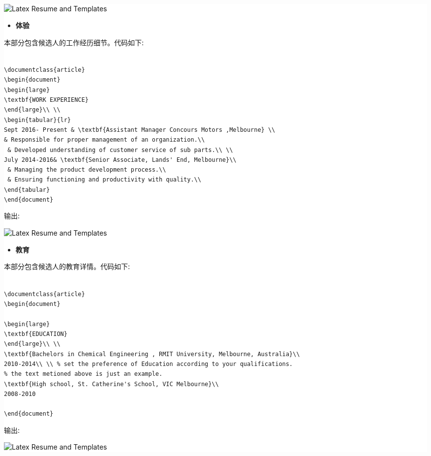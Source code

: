 ![Latex Resume and Templates](../Images/c8c188cd1d7f76e6ed5f77d545f245b3.png)

*   **体验**

本部分包含候选人的工作经历细节。代码如下:

```

\documentclass{article}
\begin{document}
\begin{large}
\textbf{WORK EXPERIENCE}
\end{large}\\ \\
\begin{tabular}{lr}
Sept 2016- Present & \textbf{Assistant Manager Concours Motors ,Melbourne} \\
& Responsible for proper management of an organization.\\
 & Developed understanding of customer service of sub parts.\\ \\
July 2014-2016& \textbf{Senior Associate, Lands' End, Melbourne}\\
 & Managing the product development process.\\
 & Ensuring functioning and productivity with quality.\\
\end{tabular}
\end{document}

```

输出:

![Latex Resume and Templates](../Images/ab23cb5108ae2843f0709ffa491ea886.png)

*   **教育**

本部分包含候选人的教育详情。代码如下:

```

\documentclass{article}
\begin{document}

\begin{large}
\textbf{EDUCATION}
\end{large}\\ \\
\textbf{Bachelors in Chemical Engineering , RMIT University, Melbourne, Australia}\\
2010-2014\\ \\ % set the preference of Education according to your qualifications.
% the text metioned above is just an example.
\textbf{High school, St. Catherine's School, VIC Melbourne}\\
2008-2010

\end{document}

```

输出:

![Latex Resume and Templates](../Images/c5f18fa667e9c3c03f5171549f7a79a8.png)
